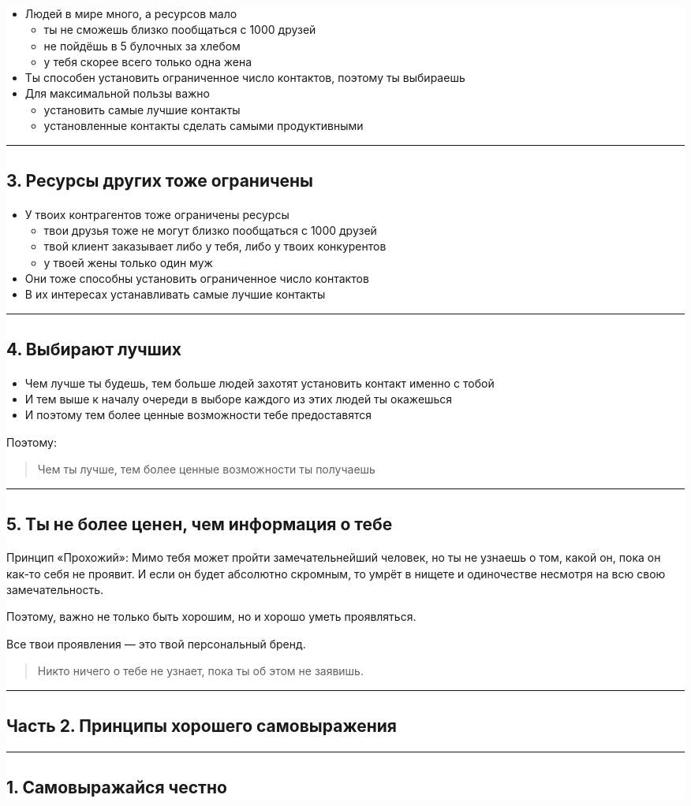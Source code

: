 - Людей в мире много, а ресурсов мало
  + ты не сможешь близко пообщаться с 1000 друзей
  + не пойдёшь в 5 булочных за хлебом
  + у тебя скорее всего только одна жена
- Ты способен установить ограниченное число контактов, поэтому ты выбираешь
- Для максимальной пользы важно
  + установить самые лучшие контакты
  + установленные контакты сделать самыми продуктивными

----

## 3. Ресурсы других тоже ограничены

- У твоих контрагентов тоже ограничены ресурсы
  + твои друзья тоже не могут близко пообщаться с 1000 друзей
  + твой клиент заказывает либо у тебя, либо у твоих конкурентов
  + у твоей жены только один муж
- Они тоже способны установить ограниченное число контактов
- В их интересах устанавливать самые лучшие контакты

----

## 4. Выбирают лучших

- Чем лучше ты будешь, тем больше людей захотят установить контакт именно с тобой
- И тем выше к началу очереди в выборе каждого из этих людей ты окажешься
- И поэтому тем более ценные возможности тебе предоставятся

Поэтому:

> Чем ты лучше, тем более ценные возможности ты получаешь

----

## 5. Ты не более ценен, чем информация о тебе

Принцип «Прохожий»: Мимо тебя может пройти замечательнейший человек, но ты не узнаешь о том, какой он, пока он как-то себя не проявит. И если он будет абсолютно скромным, то умрёт в нищете и одиночестве несмотря на всю свою замечательность.

Поэтому, важно не только быть хорошим, но и хорошо уметь проявляться.

Все твои проявления — это твой персональный бренд.

> Никто ничего о тебе не узнает, пока ты об этом не заявишь.

----

## Часть 2. Принципы хорошего самовыражения

----

## 1. Самовыражайся честно

